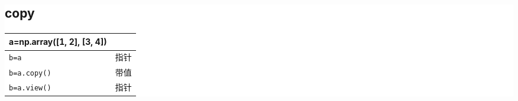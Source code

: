 ## copy

| a=np.array([1, 2], [3, 4]) |      |
| -------------------------- | ---- |
| `b=a`                      | 指针 |
| `b=a.copy()`               | 带值 |
| `b=a.view()`               | 指针 |
















